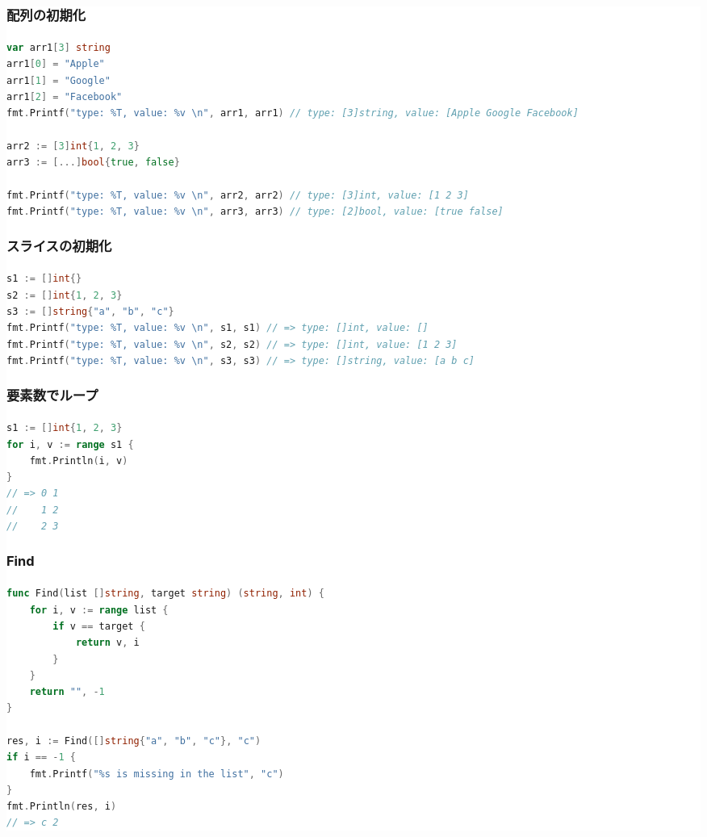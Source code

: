 ### 配列の初期化

```go
var arr1[3] string
arr1[0] = "Apple"
arr1[1] = "Google"
arr1[2] = "Facebook"
fmt.Printf("type: %T, value: %v \n", arr1, arr1) // type: [3]string, value: [Apple Google Facebook] 

arr2 := [3]int{1, 2, 3}
arr3 := [...]bool{true, false}

fmt.Printf("type: %T, value: %v \n", arr2, arr2) // type: [3]int, value: [1 2 3] 
fmt.Printf("type: %T, value: %v \n", arr3, arr3) // type: [2]bool, value: [true false] 
```

### スライスの初期化

```go
s1 := []int{}
s2 := []int{1, 2, 3}
s3 := []string{"a", "b", "c"}
fmt.Printf("type: %T, value: %v \n", s1, s1) // => type: []int, value: [] 
fmt.Printf("type: %T, value: %v \n", s2, s2) // => type: []int, value: [1 2 3] 
fmt.Printf("type: %T, value: %v \n", s3, s3) // => type: []string, value: [a b c] 
```

### 要素数でループ

```go
s1 := []int{1, 2, 3}
for i, v := range s1 {
	fmt.Println(i, v)
}
// => 0 1
//    1 2
//    2 3
```

### Find

```go
func Find(list []string, target string) (string, int) {
	for i, v := range list {
		if v == target {
			return v, i
		}
	}
	return "", -1
}

res, i := Find([]string{"a", "b", "c"}, "c")
if i == -1 {
	fmt.Printf("%s is missing in the list", "c")
}
fmt.Println(res, i)
// => c 2
```
